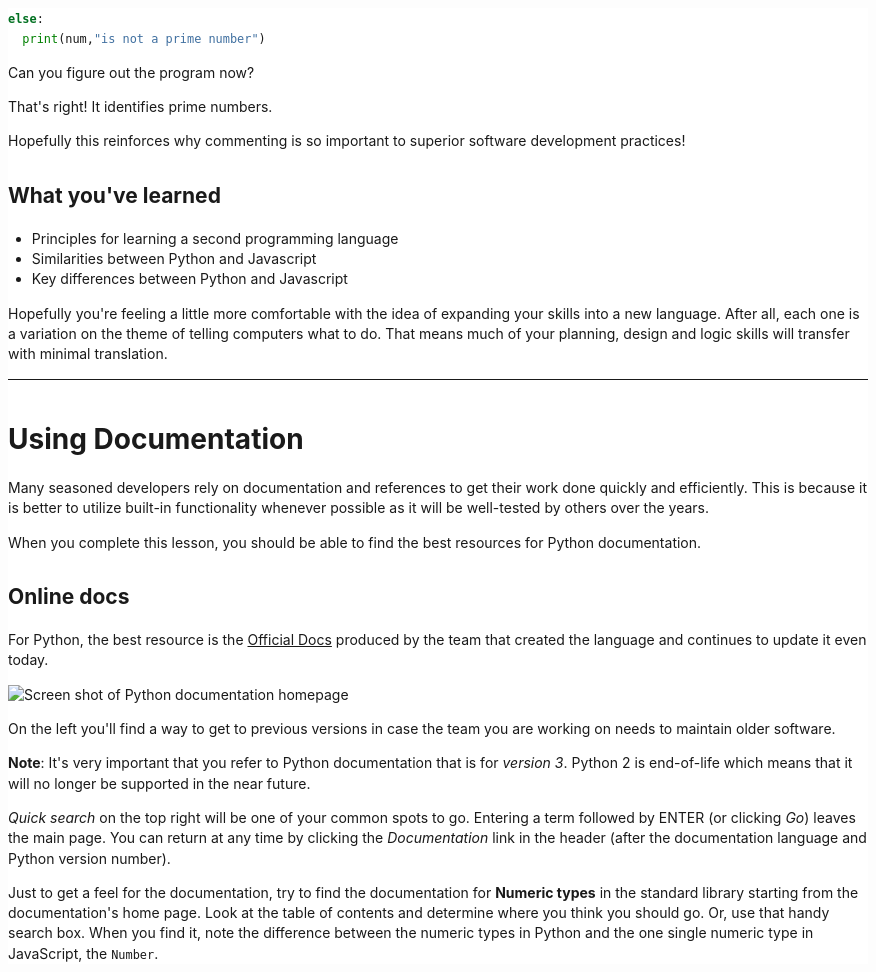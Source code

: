 ```python
else:
  print(num,"is not a prime number")
```

Can you figure out the program now?

That's right! It identifies prime numbers.

Hopefully this reinforces why commenting is so important to superior software
development practices!

## What you've learned

* Principles for learning a second programming language
* Similarities between Python and Javascript
* Key differences between Python and Javascript

Hopefully you're feeling a little more comfortable with the idea of expanding
your skills into a new language. After all, each one is a variation on the theme
of telling computers what to do. That means much of your planning, design
and logic skills will transfer with minimal translation.

________________________________________________________________________________
# Using Documentation

Many seasoned developers rely on documentation and references to get their
work done quickly and efficiently. This is because it is better to utilize
built-in functionality whenever possible as it will be well-tested by others
over the years.

When you complete this lesson, you should be able to find the best resources for
Python documentation.

## Online docs

For Python, the best resource is the [Official Docs][1] produced by the team
that created the language and continues to update it even today.

![Screen shot of Python documentation homepage][3]

On the left you'll find a way to get to previous versions in case
the team you are working on needs to maintain older software.

**Note**: It's very important that you refer to Python documentation that is for
_version 3_. Python 2 is end-of-life which means that it will no longer be
supported in the near future.

*Quick search* on the top right will be one of your common spots to go.
Entering a term followed by ENTER (or clicking *Go*) leaves the main page.
You can return at any time by clicking the *Documentation* link in the
header (after the documentation language and Python version number).

Just to get a feel for the documentation, try to find the documentation for
**Numeric types** in the standard library starting from the documentation's home
page. Look at the table of contents and determine where you think you should go.
Or, use that handy search box. When you find it, note the difference between
the numeric types in Python and the one single numeric type in JavaScript, the
`Number`.


[1]: https://www.thebalance.com/good-linkedin-summary-with-examples-4126809
[2]: https://appacademy-open-assets.s3-us-west-1.amazonaws.com/Modular-Curriculum/content/career/topics/networking-online/assets/linkedin-permissions.png
[3]: https://www.youtube.com/watch?v=KoR9zy3Jge0
[4]: https://www.youtube.com/watch?v=Ox_ohqsIMAM
[5]: https://angel.co/
[6]: https://medium.com/maiden-lane/telling-your-life-story-on-angellist-e9ec8af8d67b
[7]: https://www.youtube.com/watch?v=_QwLDSKRgMM
[8]: https://angel.co/noah-wiener
[9]: https://angel.co/billylittlefield
[10]: https://angel.co/minh-ngoc-nguyen
[11]: https://angel.co/satnam14
[12]: https://angel.co/andrew-maciver
[1]: https://linkedin.com
[2]: https://angel.co
[1]: https://docs.python.org/3
[2]: https://docs.python.org/3/download.html
[3]: https://appacademy-open-assets.s3-us-west-1.amazonaws.com/Modular-Curriculum/content/python/topics/welcome/assets/python-documentation-home-page.png
[4]: https://zealdocs.org/
[5]: https://kapeli.com/dash
[6]: https://velocity.silverlakesoftware.com/